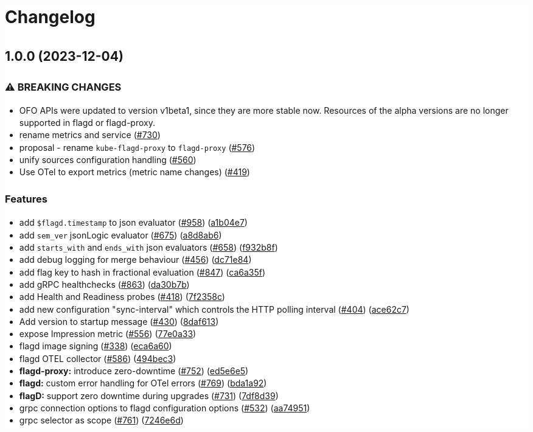 # Changelog

## 1.0.0 (2023-12-04)


### ⚠ BREAKING CHANGES

* OFO APIs were updated to version v1beta1, since they are more stable now. Resources of the alpha versions are no longer supported in flagd or flagd-proxy.
* rename metrics and service ([#730](https://github.com/Kavindu-Dodan/flagd/issues/730))
* proposal - rename `kube-flagd-proxy` to `flagd-proxy` ([#576](https://github.com/Kavindu-Dodan/flagd/issues/576))
* unify sources configuration handling ([#560](https://github.com/Kavindu-Dodan/flagd/issues/560))
* Use OTel to export metrics (metric name changes) ([#419](https://github.com/Kavindu-Dodan/flagd/issues/419))

### Features

* add `$flagd.timestamp` to json evaluator ([#958](https://github.com/Kavindu-Dodan/flagd/issues/958)) ([a1b04e7](https://github.com/Kavindu-Dodan/flagd/commit/a1b04e778df4d2f6beb881183a82161018151479))
* add `sem_ver` jsonLogic evaluator ([#675](https://github.com/Kavindu-Dodan/flagd/issues/675)) ([a8d8ab6](https://github.com/Kavindu-Dodan/flagd/commit/a8d8ab6b4495457a40a2c32b8bd5be48b1fd6941))
* add `starts_with` and `ends_with` json evaluators ([#658](https://github.com/Kavindu-Dodan/flagd/issues/658)) ([f932b8f](https://github.com/Kavindu-Dodan/flagd/commit/f932b8f4c834a5ebe27ebb860c26fdea8da20598))
* add debug logging for merge behaviour  ([#456](https://github.com/Kavindu-Dodan/flagd/issues/456)) ([dc71e84](https://github.com/Kavindu-Dodan/flagd/commit/dc71e84f0704690b528e7f1c2b56cb4898374fbf))
* add flag key to hash in fractional evaluation ([#847](https://github.com/Kavindu-Dodan/flagd/issues/847)) ([ca6a35f](https://github.com/Kavindu-Dodan/flagd/commit/ca6a35fd72462177f45a116e9009fc30b3588b83))
* add gRPC healthchecks ([#863](https://github.com/Kavindu-Dodan/flagd/issues/863)) ([da30b7b](https://github.com/Kavindu-Dodan/flagd/commit/da30b7babffd8487c992fa41519787c8d78ebdba))
* add Health and Readiness probes ([#418](https://github.com/Kavindu-Dodan/flagd/issues/418)) ([7f2358c](https://github.com/Kavindu-Dodan/flagd/commit/7f2358ce207527c890f4a2f46ce4b9e8bf697095))
* add new configuration "sync-interval" which controls the HTTP polling interval ([#404](https://github.com/Kavindu-Dodan/flagd/issues/404)) ([ace62c7](https://github.com/Kavindu-Dodan/flagd/commit/ace62c7a6ab2b5b5d26642286deb6db406391d8f))
* Add version to startup message ([#430](https://github.com/Kavindu-Dodan/flagd/issues/430)) ([8daf613](https://github.com/Kavindu-Dodan/flagd/commit/8daf613e7e4f4492df0c06e2ef464f4337cadaca))
* expose Impression metric ([#556](https://github.com/Kavindu-Dodan/flagd/issues/556)) ([77e0a33](https://github.com/Kavindu-Dodan/flagd/commit/77e0a33be24dcd0b6e239e5ed709167167c14171))
* flagd image signing ([#338](https://github.com/Kavindu-Dodan/flagd/issues/338)) ([eca6a60](https://github.com/Kavindu-Dodan/flagd/commit/eca6a60967999a303ceef5465f1acc35c83afd6d))
* flagd OTEL collector ([#586](https://github.com/Kavindu-Dodan/flagd/issues/586)) ([494bec3](https://github.com/Kavindu-Dodan/flagd/commit/494bec33dcc1ddf0fa5cd0866f06265618408f5e))
* **flagd-proxy:** introduce zero-downtime ([#752](https://github.com/Kavindu-Dodan/flagd/issues/752)) ([ed5e6e5](https://github.com/Kavindu-Dodan/flagd/commit/ed5e6e5f3ee0a923c33dbf1a8bf20f80adec71bd))
* **flagd:** custom error handling for OTel errors ([#769](https://github.com/Kavindu-Dodan/flagd/issues/769)) ([bda1a92](https://github.com/Kavindu-Dodan/flagd/commit/bda1a92785c4348fe306a1d259b7bea91bd01c41))
* **flagD:** support zero downtime during upgrades ([#731](https://github.com/Kavindu-Dodan/flagd/issues/731)) ([7df8d39](https://github.com/Kavindu-Dodan/flagd/commit/7df8d3994b75991b5e49a65728ef5e4b24a85dde))
* grpc connection options to flagd configuration options ([#532](https://github.com/Kavindu-Dodan/flagd/issues/532)) ([aa74951](https://github.com/Kavindu-Dodan/flagd/commit/aa74951f43b662ff2df53e68d347fc10e6d23bb8))
* grpc selector as scope ([#761](https://github.com/Kavindu-Dodan/flagd/issues/761)) ([7246e6d](https://github.com/Kavindu-Dodan/flagd/commit/7246e6dce648c6445f90d71fc172bbab209d9928))